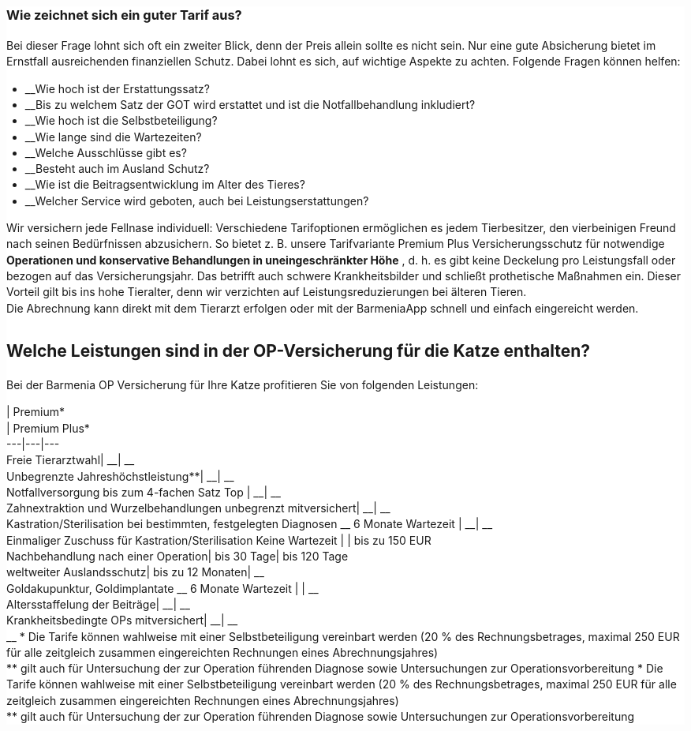 ###  __Wie zeichnet sich ein guter Tarif aus?__

Bei dieser Frage lohnt sich oft ein zweiter Blick, denn der Preis allein
sollte es nicht sein. Nur eine gute Absicherung bietet im Ernstfall
ausreichenden finanziellen Schutz. Dabei lohnt es sich, auf wichtige Aspekte
zu achten. Folgende Fragen können helfen:

  * __Wie hoch ist der Erstattungssatz?
  * __Bis zu welchem Satz der GOT wird erstattet und ist die Notfallbehandlung inkludiert?
  * __Wie hoch ist die Selbstbeteiligung?
  * __Wie lange sind die Wartezeiten?
  * __Welche Ausschlüsse gibt es?
  * __Besteht auch im Ausland Schutz?
  * __Wie ist die Beitragsentwicklung im Alter des Tieres?
  * __Welcher Service wird geboten, auch bei Leistungserstattungen?

Wir versichern jede Fellnase individuell: Verschiedene Tarifoptionen
ermöglichen es jedem Tierbesitzer, den vierbeinigen Freund nach seinen
Bedürfnissen abzusichern. So bietet z. B. unsere Tarifvariante Premium Plus
Versicherungsschutz für notwendige **Operationen und konservative Behandlungen
in uneingeschränkter Höhe** , d. h. es gibt keine Deckelung pro Leistungsfall
oder bezogen auf das Versicherungsjahr. Das betrifft auch schwere
Krankheitsbilder und schließt prothetische Maßnahmen ein. Dieser Vorteil gilt
bis ins hohe Tieralter, denn wir verzichten auf Leistungsreduzierungen bei
älteren Tieren.  
Die Abrechnung kann direkt mit dem Tierarzt erfolgen oder mit der BarmeniaApp
schnell und einfach eingereicht werden.

##  Welche Leistungen sind in der OP-Versicherung für die Katze enthalten?

Bei der Barmenia OP Versicherung für Ihre Katze profitieren Sie von folgenden
Leistungen:

| Premium*  
| Premium Plus*  
---|---|---  
Freie Tierarztwahl|  __| __  
Unbegrenzte Jahreshöchstleistung**| __| __  
Notfallversorgung bis zum 4-fachen Satz Top | __| __  
Zahnextraktion und Wurzelbehandlungen unbegrenzt mitversichert|  __| __  
Kastration/Sterilisation bei bestimmten, festgelegten Diagnosen __ 6 Monate Wartezeit | __| __  
Einmaliger Zuschuss für Kastration/Sterilisation Keine Wartezeit |  | bis zu 150 EUR  
Nachbehandlung nach einer Operation| bis 30 Tage| bis 120 Tage  
weltweiter Auslandsschutz| bis zu 12 Monaten|  __  
Goldakupunktur, Goldimplantate __ 6 Monate Wartezeit |  |  __  
Altersstaffelung der Beiträge|  __| __  
Krankheitsbedingte OPs mitversichert|  __| __  
__ * Die Tarife können wahlweise mit einer Selbstbeteiligung vereinbart werden
(20 % des Rechnungsbetrages, maximal 250 EUR für alle zeitgleich zusammen
eingereichten Rechnungen eines Abrechnungsjahres)  
** gilt auch für Untersuchung der zur Operation führenden Diagnose sowie
Untersuchungen zur Operationsvorbereitung * Die Tarife können wahlweise mit
einer Selbstbeteiligung vereinbart werden (20 % des Rechnungsbetrages, maximal
250 EUR für alle zeitgleich zusammen eingereichten Rechnungen eines
Abrechnungsjahres)  
** gilt auch für Untersuchung der zur Operation führenden Diagnose sowie
Untersuchungen zur Operationsvorbereitung  
  